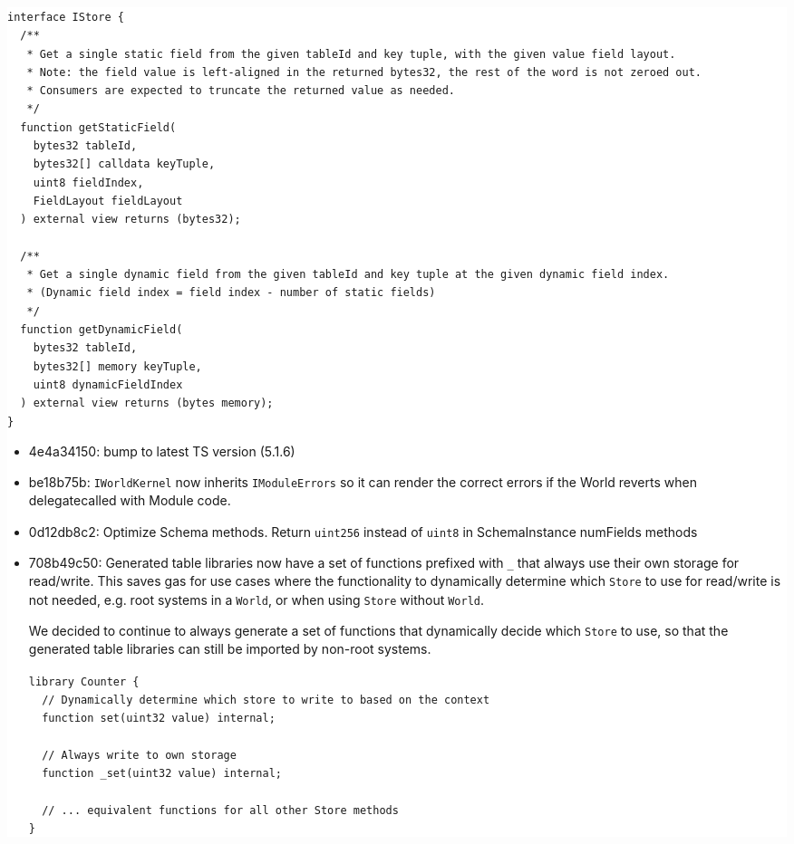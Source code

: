   ```solidity
  interface IStore {
    /**
     * Get a single static field from the given tableId and key tuple, with the given value field layout.
     * Note: the field value is left-aligned in the returned bytes32, the rest of the word is not zeroed out.
     * Consumers are expected to truncate the returned value as needed.
     */
    function getStaticField(
      bytes32 tableId,
      bytes32[] calldata keyTuple,
      uint8 fieldIndex,
      FieldLayout fieldLayout
    ) external view returns (bytes32);

    /**
     * Get a single dynamic field from the given tableId and key tuple at the given dynamic field index.
     * (Dynamic field index = field index - number of static fields)
     */
    function getDynamicField(
      bytes32 tableId,
      bytes32[] memory keyTuple,
      uint8 dynamicFieldIndex
    ) external view returns (bytes memory);
  }
  ```

- 4e4a34150: bump to latest TS version (5.1.6)
- be18b75b: `IWorldKernel` now inherits `IModuleErrors` so it can render the correct errors if the World reverts when delegatecalled with Module code.
- 0d12db8c2: Optimize Schema methods.
  Return `uint256` instead of `uint8` in SchemaInstance numFields methods
- 708b49c50: Generated table libraries now have a set of functions prefixed with `_` that always use their own storage for read/write.
  This saves gas for use cases where the functionality to dynamically determine which `Store` to use for read/write is not needed, e.g. root systems in a `World`, or when using `Store` without `World`.

  We decided to continue to always generate a set of functions that dynamically decide which `Store` to use, so that the generated table libraries can still be imported by non-root systems.

  ```solidity
  library Counter {
    // Dynamically determine which store to write to based on the context
    function set(uint32 value) internal;

    // Always write to own storage
    function _set(uint32 value) internal;

    // ... equivalent functions for all other Store methods
  }
  ```
